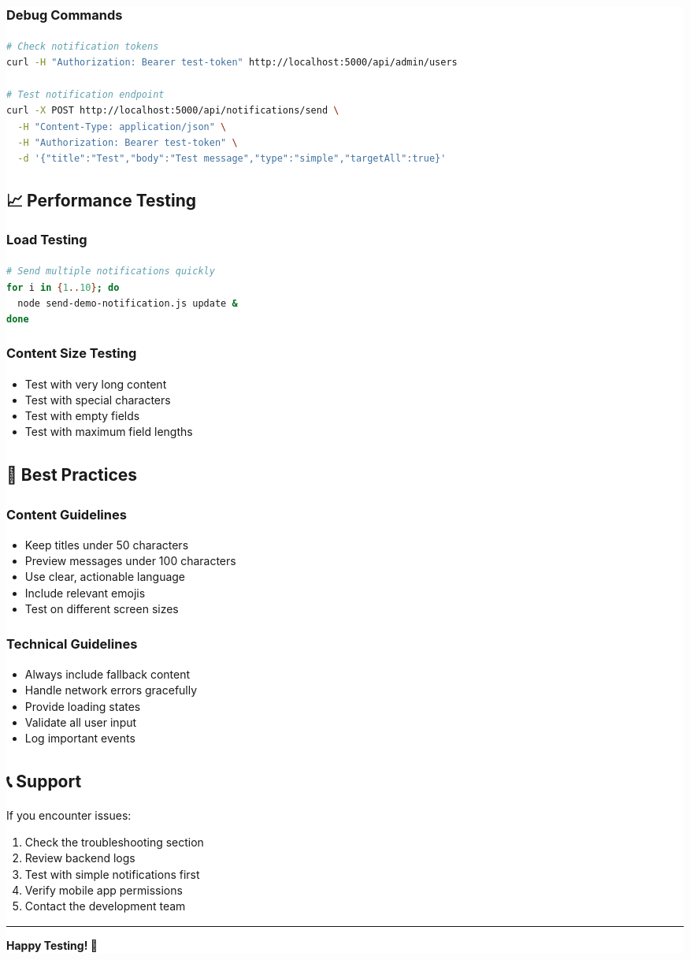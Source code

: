 ### Debug Commands
```bash
# Check notification tokens
curl -H "Authorization: Bearer test-token" http://localhost:5000/api/admin/users

# Test notification endpoint
curl -X POST http://localhost:5000/api/notifications/send \
  -H "Content-Type: application/json" \
  -H "Authorization: Bearer test-token" \
  -d '{"title":"Test","body":"Test message","type":"simple","targetAll":true}'
```

## 📈 Performance Testing

### Load Testing
```bash
# Send multiple notifications quickly
for i in {1..10}; do
  node send-demo-notification.js update &
done
```

### Content Size Testing
- Test with very long content
- Test with special characters
- Test with empty fields
- Test with maximum field lengths

## 🎯 Best Practices

### Content Guidelines
- Keep titles under 50 characters
- Preview messages under 100 characters
- Use clear, actionable language
- Include relevant emojis
- Test on different screen sizes

### Technical Guidelines
- Always include fallback content
- Handle network errors gracefully
- Provide loading states
- Validate all user input
- Log important events

## 📞 Support

If you encounter issues:
1. Check the troubleshooting section
2. Review backend logs
3. Test with simple notifications first
4. Verify mobile app permissions
5. Contact the development team

---

**Happy Testing! 🚀**
